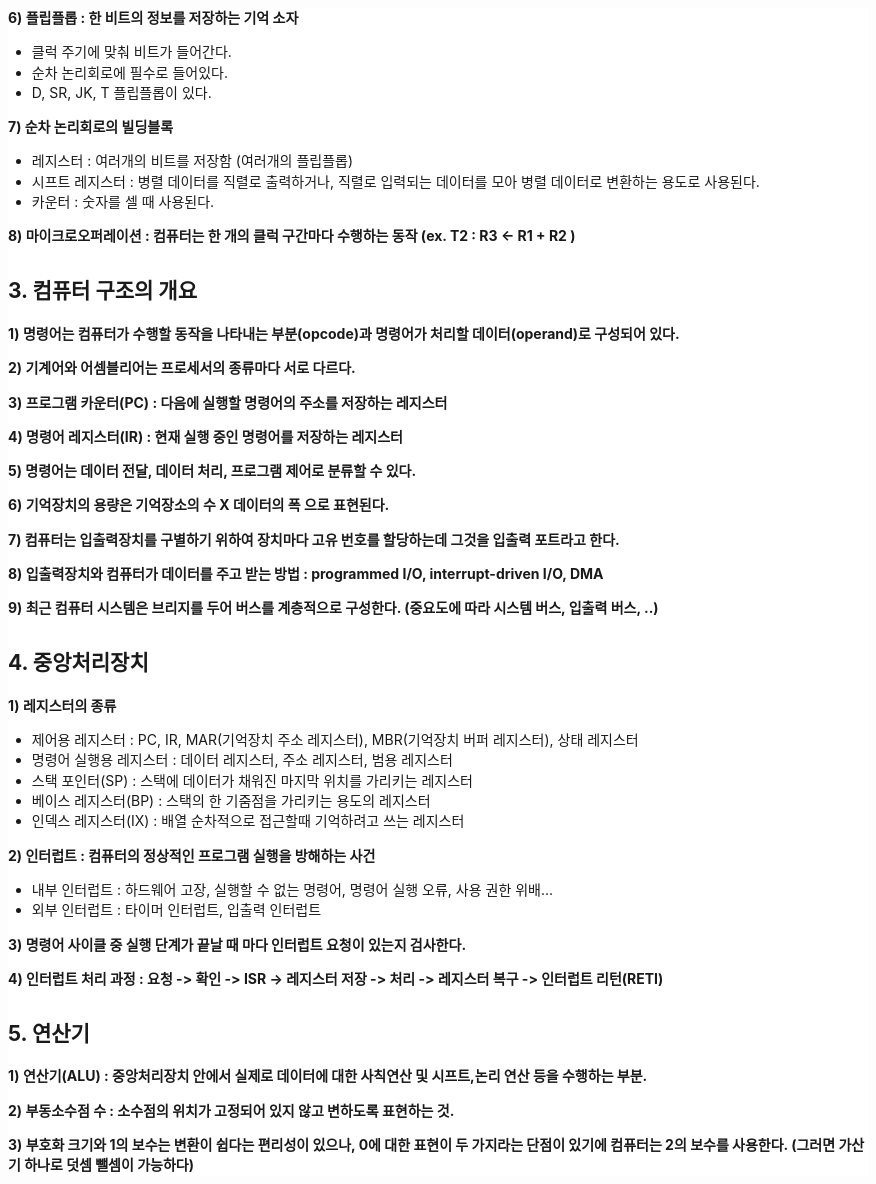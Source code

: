  **6) 플립플롭 : 한 비트의 정보를 저장하는 기억 소자**
- 클럭 주기에 맞춰 비트가 들어간다.
- 순차 논리회로에 필수로 들어있다.
- D, SR, JK, T 플립플롭이 있다.

 **7) 순차 논리회로의 빌딩블록**
- 레지스터 : 여러개의 비트를 저장함 (여러개의 플립플롭) 
- 시프트 레지스터 : 병렬 데이터를 직렬로 출력하거나, 직렬로 입력되는 데이터를 모아 병렬 데이터로 변환하는 용도로 사용된다.
- 카운터 : 숫자를 셀 때 사용된다.

 **8) 마이크로오퍼레이션 : 컴퓨터는 한 개의 클럭 구간마다 수행하는 동작 (ex. T2 : R3 <- R1 + R2 )**

## 3. 컴퓨터 구조의 개요

 **1) 명령어는 컴퓨터가 수행할 동작을 나타내는 부분(opcode)과 명령어가 처리할 데이터(operand)로 구성되어 있다.**

 **2) 기계어와 어셈블리어는 프로세서의 종류마다 서로 다르다.**

 **3) 프로그램 카운터(PC) : 다음에 실행할 명령어의 주소를 저장하는 레지스터**

 **4) 명령어 레지스터(IR) : 현재 실행 중인 명령어를 저장하는 레지스터**

 **5) 명령어는 데이터 전달, 데이터 처리, 프로그램 제어로 분류할 수 있다.**

 **6) 기억장치의 용량은 기억장소의 수 X 데이터의 폭 으로 표현된다.**

 **7) 컴퓨터는 입출력장치를 구별하기 위하여 장치마다 고유 번호를 할당하는데 그것을 입출력 포트라고 한다.**

 **8) 입출력장치와 컴퓨터가 데이터를 주고 받는 방법 : programmed I/O, interrupt-driven I/O, DMA**

 **9) 최근 컴퓨터 시스템은 브리지를 두어 버스를 계층적으로 구성한다. (중요도에 따라 시스템 버스, 입출력 버스, ..)**

## 4. 중앙처리장치

 **1) 레지스터의 종류**
- 제어용 레지스터 : PC, IR, MAR(기억장치 주소 레지스터), MBR(기억장치 버퍼 레지스터), 상태 레지스터
- 명령어 실행용 레지스터 : 데이터 레지스터, 주소 레지스터, 범용 레지스터
- 스택 포인터(SP) : 스택에 데이터가 채워진 마지막 위치를 가리키는 레지스터
- 베이스 레지스터(BP) : 스택의 한 기줌점을 가리키는 용도의 레지스터
- 인덱스 레지스터(IX) : 배열 순차적으로 접근할때 기억하려고 쓰는 레지스터

 **2) 인터럽트 : 컴퓨터의 정상적인 프로그램 실행을 방해하는 사건**
- 내부 인터럽트 : 하드웨어 고장, 실행할 수 없는 명령어, 명령어 실행 오류, 사용 권한 위배...
- 외부 인터럽트 : 타이머 인터럽트, 입출력 인터럽트

 **3) 명령어 사이클 중 실행 단계가 끝날 때 마다 인터럽트 요청이 있는지 검사한다.**

 **4) 인터럽트 처리 과정 : 요청 -> 확인 -> ISR -> 레지스터 저장 -> 처리 -> 레지스터 복구 -> 인터럽트 리턴(RETI)**

## 5. 연산기

 **1) 연산기(ALU) : 중앙처리장치 안에서 실제로 데이터에 대한 사칙연산 및 시프트,논리 연산 등을 수행하는 부분.**

 **2) 부동소수점 수 : 소수점의 위치가 고정되어 있지 않고 변하도록 표현하는 것.**

 **3) 부호화 크기와 1의 보수는 변환이 쉽다는 편리성이 있으나, 0에 대한 표현이 두 가지라는 단점이 있기에 컴퓨터는 2의 보수를 사용한다. (그러면 가산기 하나로 덧셈 뺄셈이 가능하다)**
